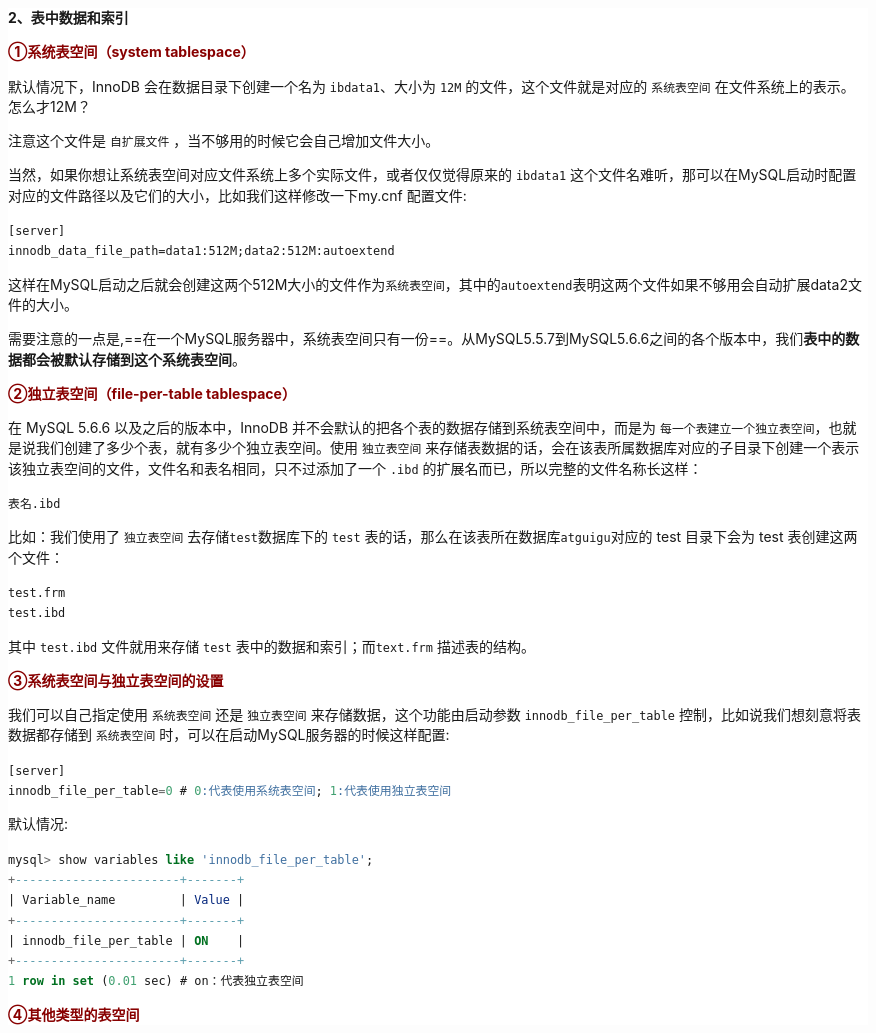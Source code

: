 **2、表中数据和索引**

<font color=#880000>**①系统表空间（system tablespace）**</font>

默认情况下，InnoDB 会在数据目录下创建一个名为 `ibdata1`、大小为 `12M` 的文件，这个文件就是对应的 `系统表空间` 在文件系统上的表示。怎么才12M？

注意这个文件是 `自扩展文件` ，当不够用的时候它会自己增加文件大小。

当然，如果你想让系统表空间对应文件系统上多个实际文件，或者仅仅觉得原来的 `ibdata1` 这个文件名难听，那可以在MySQL启动时配置对应的文件路径以及它们的大小，比如我们这样修改一下my.cnf 配置文件:

```mysql
[server]
innodb_data_file_path=data1:512M;data2:512M:autoextend
```

这样在MySQL启动之后就会创建这两个512M大小的文件作为`系统表空间`，其中的`autoextend`表明这两个文件如果不够用会自动扩展data2文件的大小。

需要注意的一点是,==在一个MySQL服务器中，系统表空间只有一份==。从MySQL5.5.7到MySQL5.6.6之间的各个版本中，我们**表中的数据都会被默认存储到这个系统表空间**。

**<font color=#880000>②独立表空间（file-per-table tablespace）</font>**

在 MySQL 5.6.6 以及之后的版本中，InnoDB 并不会默认的把各个表的数据存储到系统表空间中，而是为 `每一个表建立一个独立表空间`，也就是说我们创建了多少个表，就有多少个独立表空间。使用 `独立表空间` 来存储表数据的话，会在该表所属数据库对应的子目录下创建一个表示该独立表空间的文件，文件名和表名相同，只不过添加了一个 `.ibd` 的扩展名而已，所以完整的文件名称长这样：

```sql
表名.ibd
```

比如：我们使用了 `独立表空间` 去存储`test`数据库下的 `test` 表的话，那么在该表所在数据库`atguigu`对应的 test 目录下会为 test 表创建这两个文件：

```sql
test.frm
test.ibd
```

其中 `test.ibd` 文件就用来存储 `test` 表中的数据和索引；而`text.frm` 描述表的结构。

**<font color=#880000>③系统表空间与独立表空间的设置</font>**

我们可以自己指定使用 `系统表空间` 还是 `独立表空间` 来存储数据，这个功能由启动参数 `innodb_file_per_table` 控制，比如说我们想刻意将表数据都存储到 `系统表空间` 时，可以在启动MySQL服务器的时候这样配置:

```sql
[server]
innodb_file_per_table=0 # 0:代表使用系统表空间; 1:代表使用独立表空间
```

默认情况:

```sql
mysql> show variables like 'innodb_file_per_table';
+-----------------------+-------+
| Variable_name         | Value |
+-----------------------+-------+
| innodb_file_per_table | ON    |
+-----------------------+-------+
1 row in set (0.01 sec) # on：代表独立表空间
```

**<font color=#880000>④其他类型的表空间</font>**
